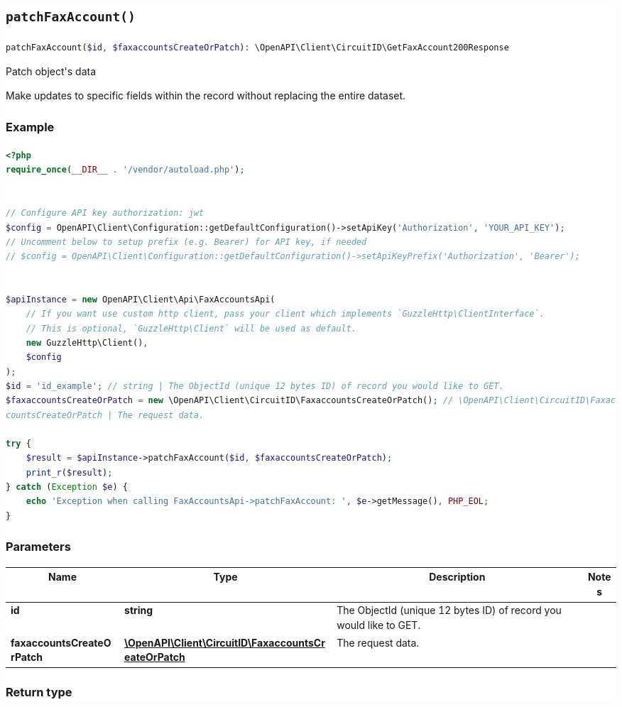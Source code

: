 ## `patchFaxAccount()`

```php
patchFaxAccount($id, $faxaccountsCreateOrPatch): \OpenAPI\Client\CircuitID\GetFaxAccount200Response
```

Patch object's data

Make updates to specific fields within the record without replacing the entire dataset.

### Example

```php
<?php
require_once(__DIR__ . '/vendor/autoload.php');


// Configure API key authorization: jwt
$config = OpenAPI\Client\Configuration::getDefaultConfiguration()->setApiKey('Authorization', 'YOUR_API_KEY');
// Uncomment below to setup prefix (e.g. Bearer) for API key, if needed
// $config = OpenAPI\Client\Configuration::getDefaultConfiguration()->setApiKeyPrefix('Authorization', 'Bearer');


$apiInstance = new OpenAPI\Client\Api\FaxAccountsApi(
    // If you want use custom http client, pass your client which implements `GuzzleHttp\ClientInterface`.
    // This is optional, `GuzzleHttp\Client` will be used as default.
    new GuzzleHttp\Client(),
    $config
);
$id = 'id_example'; // string | The ObjectId (unique 12 bytes ID) of record you would like to GET.
$faxaccountsCreateOrPatch = new \OpenAPI\Client\CircuitID\FaxaccountsCreateOrPatch(); // \OpenAPI\Client\CircuitID\FaxaccountsCreateOrPatch | The request data.

try {
    $result = $apiInstance->patchFaxAccount($id, $faxaccountsCreateOrPatch);
    print_r($result);
} catch (Exception $e) {
    echo 'Exception when calling FaxAccountsApi->patchFaxAccount: ', $e->getMessage(), PHP_EOL;
}
```

### Parameters

| Name | Type | Description  | Notes |
| ------------- | ------------- | ------------- | ------------- |
| **id** | **string**| The ObjectId (unique 12 bytes ID) of record you would like to GET. | |
| **faxaccountsCreateOrPatch** | [**\OpenAPI\Client\CircuitID\FaxaccountsCreateOrPatch**](../Model/FaxaccountsCreateOrPatch.md)| The request data. | |

### Return type

